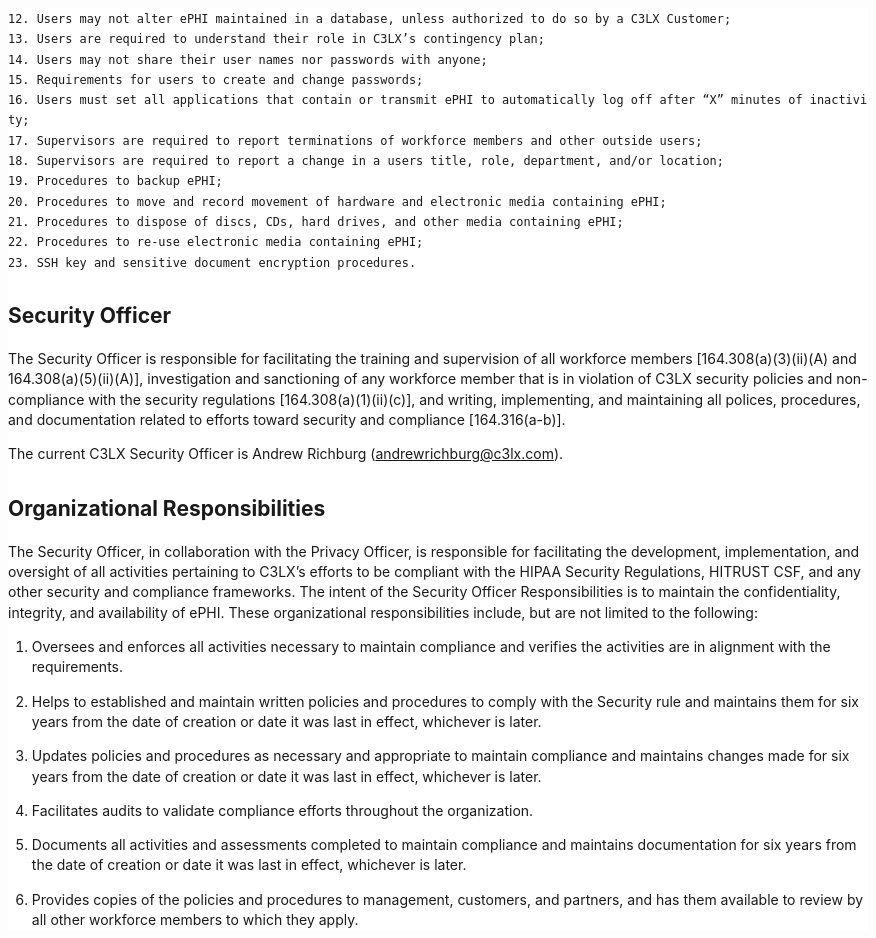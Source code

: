    12. Users may not alter ePHI maintained in a database, unless authorized to do so by a C3LX Customer;
    13. Users are required to understand their role in C3LX’s contingency plan;
    14. Users may not share their user names nor passwords with anyone;
    15. Requirements for users to create and change passwords;
    16. Users must set all applications that contain or transmit ePHI to automatically log off after “X” minutes of inactivity;
    17. Supervisors are required to report terminations of workforce members and other outside users;
    18. Supervisors are required to report a change in a users title, role, department, and/or location;
    19. Procedures to backup ePHI;
    20. Procedures to move and record movement of hardware and electronic media containing ePHI;
    21. Procedures to dispose of discs, CDs, hard drives, and other media containing ePHI;
    22. Procedures to re-use electronic media containing ePHI;
    23. SSH key and sensitive document encryption procedures.

## Security Officer

The Security Officer is responsible for facilitating the training and supervision of all workforce members [164.308(a)(3)(ii)(A) and 164.308(a)(5)(ii)(A)], investigation and sanctioning of any workforce member that is in violation of C3LX security policies and non-compliance with the security regulations [164.308(a)(1)(ii)(c)], and writing, implementing, and maintaining all polices, procedures, and documentation related to efforts toward security and compliance [164.316(a-b)].

The current C3LX Security Officer is Andrew Richburg (andrewrichburg@c3lx.com).

## Organizational Responsibilities

The Security Officer, in collaboration with the Privacy Officer, is responsible for facilitating the development, implementation, and oversight of all activities pertaining to C3LX’s efforts to be compliant with the HIPAA Security Regulations, HITRUST CSF, and any other security and compliance frameworks. The intent of the Security Officer Responsibilities is to maintain the confidentiality, integrity, and availability of ePHI. These organizational responsibilities include, but are not limited to the following:

1. Oversees and enforces all activities necessary to maintain compliance and verifies the activities are in alignment with the requirements.

2. Helps to established and maintain written policies and procedures to comply with the Security rule and maintains them for six years from the date of creation or date it was last in effect, whichever is later.

3. Updates policies and procedures as necessary and appropriate to maintain compliance and maintains changes made for six years from the date of creation or date it was last in effect, whichever is later.

4. Facilitates audits to validate compliance efforts throughout the organization.

5. Documents all activities and assessments completed to maintain compliance and maintains documentation for six years from the date of creation or date it was last in effect, whichever is later.

6. Provides copies of the policies and procedures to management, customers, and partners, and has them available to review by all other workforce members to which they apply.
